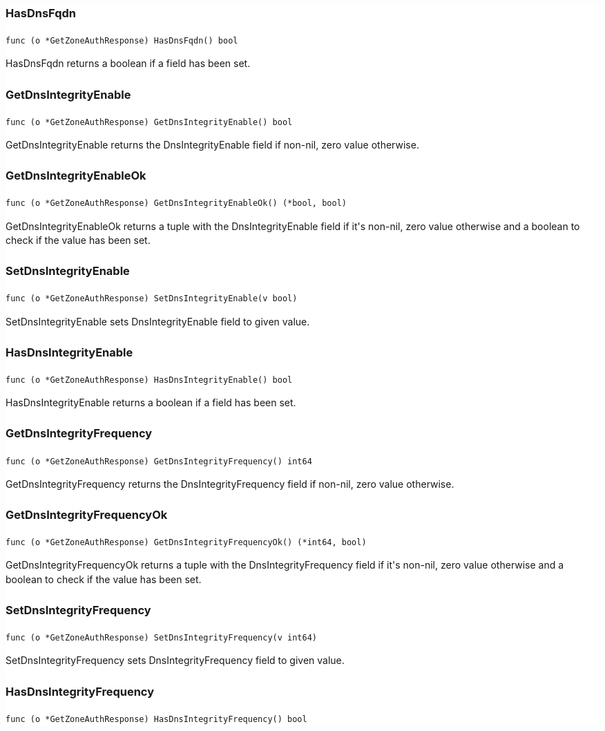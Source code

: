 ### HasDnsFqdn

`func (o *GetZoneAuthResponse) HasDnsFqdn() bool`

HasDnsFqdn returns a boolean if a field has been set.

### GetDnsIntegrityEnable

`func (o *GetZoneAuthResponse) GetDnsIntegrityEnable() bool`

GetDnsIntegrityEnable returns the DnsIntegrityEnable field if non-nil, zero value otherwise.

### GetDnsIntegrityEnableOk

`func (o *GetZoneAuthResponse) GetDnsIntegrityEnableOk() (*bool, bool)`

GetDnsIntegrityEnableOk returns a tuple with the DnsIntegrityEnable field if it's non-nil, zero value otherwise
and a boolean to check if the value has been set.

### SetDnsIntegrityEnable

`func (o *GetZoneAuthResponse) SetDnsIntegrityEnable(v bool)`

SetDnsIntegrityEnable sets DnsIntegrityEnable field to given value.

### HasDnsIntegrityEnable

`func (o *GetZoneAuthResponse) HasDnsIntegrityEnable() bool`

HasDnsIntegrityEnable returns a boolean if a field has been set.

### GetDnsIntegrityFrequency

`func (o *GetZoneAuthResponse) GetDnsIntegrityFrequency() int64`

GetDnsIntegrityFrequency returns the DnsIntegrityFrequency field if non-nil, zero value otherwise.

### GetDnsIntegrityFrequencyOk

`func (o *GetZoneAuthResponse) GetDnsIntegrityFrequencyOk() (*int64, bool)`

GetDnsIntegrityFrequencyOk returns a tuple with the DnsIntegrityFrequency field if it's non-nil, zero value otherwise
and a boolean to check if the value has been set.

### SetDnsIntegrityFrequency

`func (o *GetZoneAuthResponse) SetDnsIntegrityFrequency(v int64)`

SetDnsIntegrityFrequency sets DnsIntegrityFrequency field to given value.

### HasDnsIntegrityFrequency

`func (o *GetZoneAuthResponse) HasDnsIntegrityFrequency() bool`
